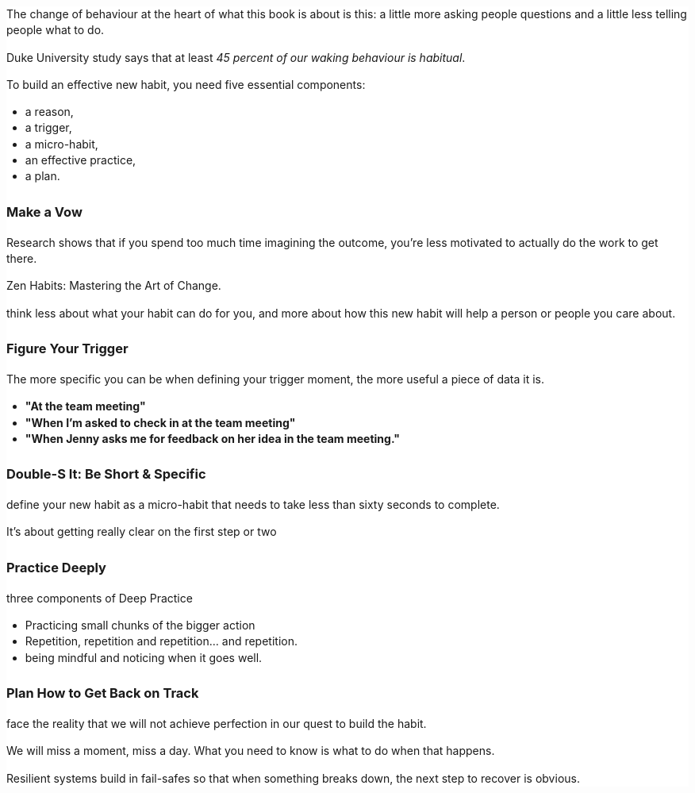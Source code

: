 The change of behaviour at the heart of what this book is about is this: a
little more asking people questions and a little less telling people what to
do.

Duke University study says that at least *45 percent of our waking behaviour is
habitual*.

To build an effective new habit, you need five essential components: 
- a reason,
- a trigger, 
- a micro-habit, 
- an effective practice, 
- a plan.

### Make a Vow

Research shows that if you spend too much time imagining the outcome, you’re
less motivated to actually do the work to get there.

Zen Habits: Mastering the Art of Change.

think less about what your habit can do for you, and more about how this new
habit will help a person or people you care about.

### Figure Your Trigger

The more specific you can be when defining your trigger moment, the more useful
a piece of data it is.
- **"At the team meeting"**
- **"When I’m asked to check in at the team meeting"**
- **"When Jenny asks me for feedback on her idea in the team meeting."**

### Double-S It: Be Short & Specific

define your new habit as a micro-habit that needs to take less than sixty
seconds to complete.

It’s about getting really clear on the first step or two

### Practice Deeply

three components of Deep Practice
- Practicing small chunks of the bigger action
- Repetition, repetition and repetition… and repetition.
- being mindful and noticing when it goes well.

### Plan How to Get Back on Track

face the reality that we will not achieve perfection in our quest to build the
habit.

We will miss a moment, miss a day.  What you need to know is what to do when that happens.

Resilient systems build in fail-safes so that when something breaks down, the
next step to recover is obvious.
